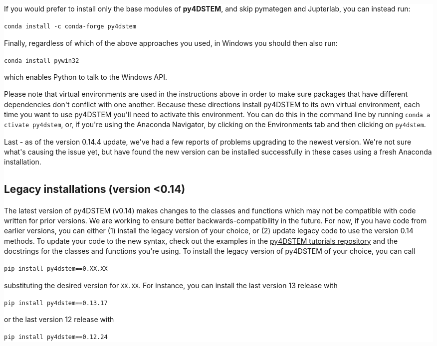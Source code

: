 If you would prefer to install only the base modules of **py4DSTEM**, and skip pymategen and Jupterlab, you can instead run:

```
conda install -c conda-forge py4dstem
```

Finally, regardless of which of the above approaches you used, in Windows you should then also run:

```
conda install pywin32
```

which enables Python to talk to the Windows API.

Please note that virtual environments are used in the instructions above in order to make sure packages that have different dependencies don't conflict with one another.
Because these directions install py4DSTEM to its own virtual environment, each time you want to use py4DSTEM you'll need to activate this environment.
You can do this in the command line by running `conda activate py4dstem`, or, if you're using the Anaconda Navigator, by clicking on the Environments tab and then clicking on `py4dstem`.

Last - as of the version 0.14.4 update, we've had a few reports of problems upgrading to the newest version.  We're not sure what's causing the issue yet, but have found the new version can be installed successfully in these cases using a fresh Anaconda installation.


<a id='legacyinstall'></a>
## Legacy installations (version <0.14)

The latest version of py4DSTEM (v0.14) makes changes to the classes and functions which may not be compatible with code written for prior versions.
We are working to ensure better backwards-compatibility in the future.
For now, if you have code from earlier versions, you can either (1) install the legacy version of your choice, or (2) update legacy code to use the version 0.14 methods.
To update your code to the new syntax, check out the examples in the [py4DSTEM tutorials repository](https://github.com/py4dstem/py4DSTEM_tutorials) and the docstrings for the classes and functions you're using.
To install the legacy version of py4DSTEM of your choice, you can call

```
pip install py4dstem==0.XX.XX
```

substituting the desired version for `XX.XX`.  For instance, you can install the last version 13 release with

```
pip install py4dstem==0.13.17
```

or the last version 12 release with

```
pip install py4dstem==0.12.24
```



